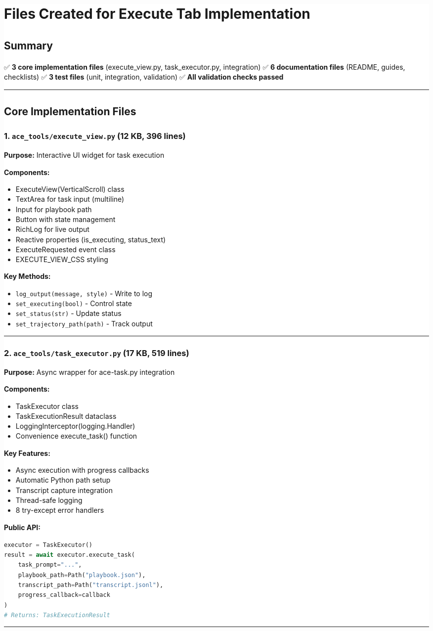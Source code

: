 # Files Created for Execute Tab Implementation

## Summary
✅ **3 core implementation files** (execute_view.py, task_executor.py, integration)
✅ **6 documentation files** (README, guides, checklists)
✅ **3 test files** (unit, integration, validation)
✅ **All validation checks passed**

---

## Core Implementation Files

### 1. `ace_tools/execute_view.py` (12 KB, 396 lines)
**Purpose:** Interactive UI widget for task execution

**Components:**
- ExecuteView(VerticalScroll) class
- TextArea for task input (multiline)
- Input for playbook path
- Button with state management
- RichLog for live output
- Reactive properties (is_executing, status_text)
- ExecuteRequested event class
- EXECUTE_VIEW_CSS styling

**Key Methods:**
- `log_output(message, style)` - Write to log
- `set_executing(bool)` - Control state
- `set_status(str)` - Update status
- `set_trajectory_path(path)` - Track output

---

### 2. `ace_tools/task_executor.py` (17 KB, 519 lines)
**Purpose:** Async wrapper for ace-task.py integration

**Components:**
- TaskExecutor class
- TaskExecutionResult dataclass
- LoggingInterceptor(logging.Handler)
- Convenience execute_task() function

**Key Features:**
- Async execution with progress callbacks
- Automatic Python path setup
- Transcript capture integration
- Thread-safe logging
- 8 try-except error handlers

**Public API:**
```python
executor = TaskExecutor()
result = await executor.execute_task(
    task_prompt="...",
    playbook_path=Path("playbook.json"),
    transcript_path=Path("transcript.jsonl"),
    progress_callback=callback
)
# Returns: TaskExecutionResult
```

---